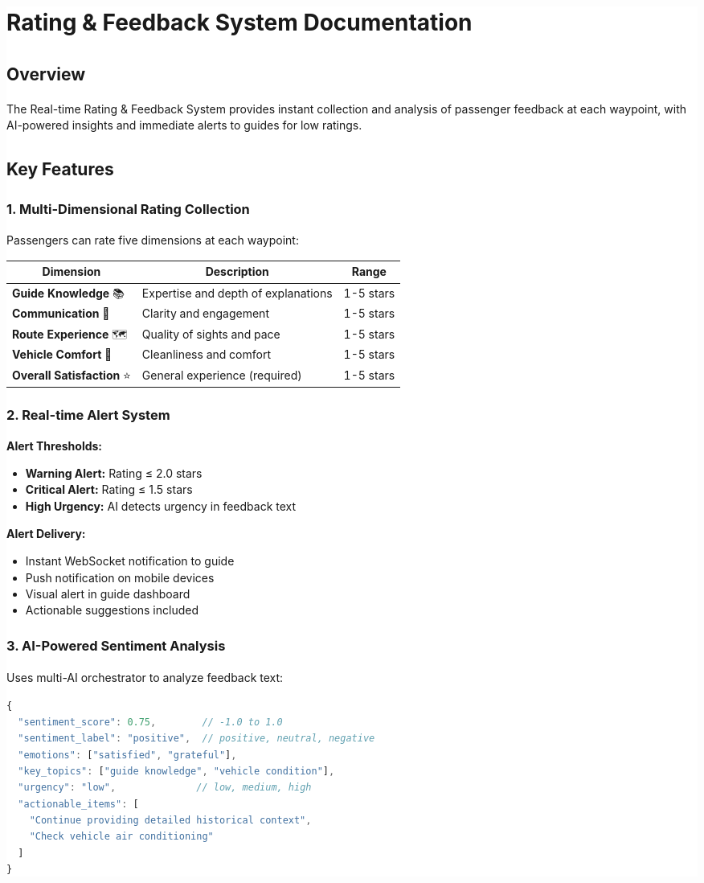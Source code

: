 # Rating & Feedback System Documentation

## Overview

The Real-time Rating & Feedback System provides instant collection and analysis of passenger feedback at each waypoint, with AI-powered insights and immediate alerts to guides for low ratings.

## Key Features

### 1. Multi-Dimensional Rating Collection

Passengers can rate five dimensions at each waypoint:

| Dimension | Description | Range |
|-----------|-------------|-------|
| **Guide Knowledge** 📚 | Expertise and depth of explanations | 1-5 stars |
| **Communication** 💬 | Clarity and engagement | 1-5 stars |
| **Route Experience** 🗺️ | Quality of sights and pace | 1-5 stars |
| **Vehicle Comfort** 🚗 | Cleanliness and comfort | 1-5 stars |
| **Overall Satisfaction** ⭐ | General experience (required) | 1-5 stars |

### 2. Real-time Alert System

**Alert Thresholds:**
- **Warning Alert:** Rating ≤ 2.0 stars
- **Critical Alert:** Rating ≤ 1.5 stars
- **High Urgency:** AI detects urgency in feedback text

**Alert Delivery:**
- Instant WebSocket notification to guide
- Push notification on mobile devices
- Visual alert in guide dashboard
- Actionable suggestions included

### 3. AI-Powered Sentiment Analysis

Uses multi-AI orchestrator to analyze feedback text:

```javascript
{
  "sentiment_score": 0.75,        // -1.0 to 1.0
  "sentiment_label": "positive",  // positive, neutral, negative
  "emotions": ["satisfied", "grateful"],
  "key_topics": ["guide knowledge", "vehicle condition"],
  "urgency": "low",              // low, medium, high
  "actionable_items": [
    "Continue providing detailed historical context",
    "Check vehicle air conditioning"
  ]
}
```
